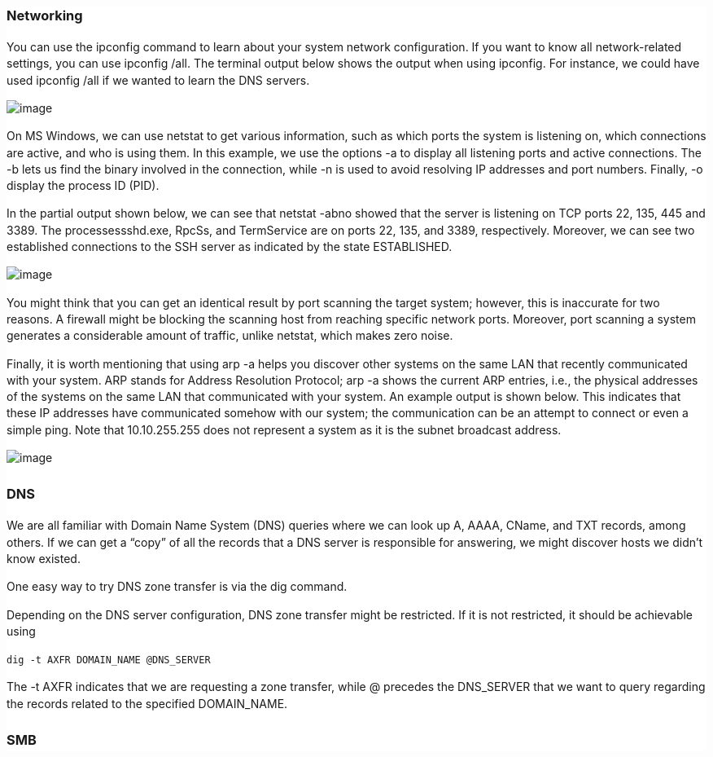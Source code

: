 
### Networking

You can use the ipconfig command to learn about your system network configuration. If you want to know all network-related settings, you can use ipconfig /all. The terminal output below shows the output when using ipconfig. For instance, we could have used ipconfig /all if we wanted to learn the DNS servers.

![image](https://user-images.githubusercontent.com/24814781/187423900-1a34657c-80d0-4f9f-9d92-43f6152c6aa7.png)

On MS Windows, we can use netstat to get various information, such as which ports the system is listening on, which connections are active, and who is using them. In this example, we use the options -a to display all listening ports and active connections. The -b lets us find the binary involved in the connection, while -n is used to avoid resolving IP addresses and port numbers. Finally, -o display the process ID (PID).

In the partial output shown below, we can see that netstat -abno showed that the server is listening on TCP ports 22, 135, 445 and 3389. The processessshd.exe, RpcSs, and TermService are on ports 22, 135, and 3389, respectively. Moreover, we can see two established connections to the SSH server as indicated by the state ESTABLISHED.

![image](https://user-images.githubusercontent.com/24814781/187424208-ab6bbd63-103e-4c95-bbde-005eb15e1fbf.png)

You might think that you can get an identical result by port scanning the target system; however, this is inaccurate for two reasons. A firewall might be blocking the scanning host from reaching specific network ports. Moreover, port scanning a system generates a considerable amount of traffic, unlike netstat, which makes zero noise.

Finally, it is worth mentioning that using arp -a helps you discover other systems on the same LAN that recently communicated with your system. ARP stands for Address Resolution Protocol; arp -a shows the current ARP entries, i.e., the physical addresses of the systems on the same LAN that communicated with your system. An example output is shown below. This indicates that these IP addresses have communicated somehow with our system; the communication can be an attempt to connect or even a simple ping. Note that 10.10.255.255 does not represent a system as it is the subnet broadcast address.
  
![image](https://user-images.githubusercontent.com/24814781/187424350-ec45e0b2-38a9-42b5-ba72-bca022a4b9d4.png)

### DNS
We are all familiar with Domain Name System (DNS) queries where we can look up A, AAAA, CName, and TXT records, among others.
If we can get a “copy” of all the records that a DNS server is responsible for answering, we might discover hosts we didn’t know existed.

One easy way to try DNS zone transfer is via the dig command.

Depending on the DNS server configuration, DNS zone transfer might be restricted. If it is not restricted, it should be achievable using 
```
dig -t AXFR DOMAIN_NAME @DNS_SERVER
```
The -t AXFR indicates that we are requesting a zone transfer, while @ precedes the DNS_SERVER that we want to query regarding the records related to the specified DOMAIN_NAME.


### SMB
